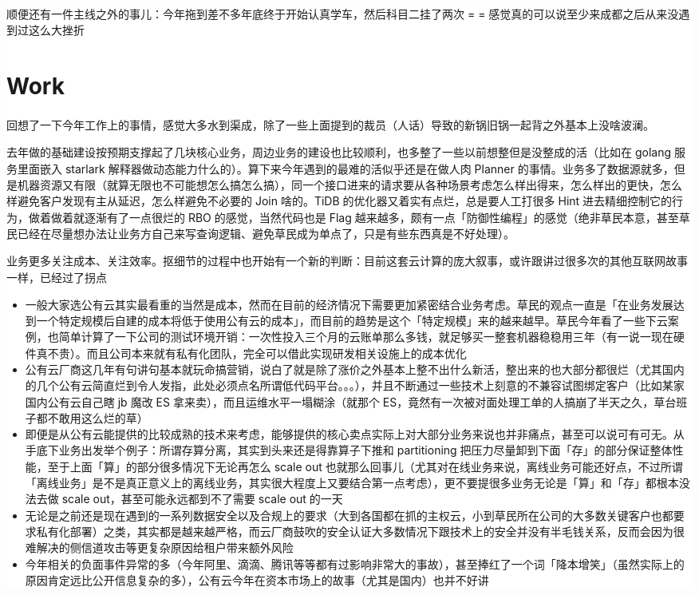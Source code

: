 顺便还有一件主线之外的事儿：今年拖到差不多年底终于开始认真学车，然后科目二挂了两次 = = 感觉真的可以说至少来成都之后从来没遇到过这么大挫折

# Work

回想了一下今年工作上的事情，感觉大多水到渠成，除了一些上面提到的裁员（人话）导致的新锅旧锅一起背之外基本上没啥波澜。

去年做的基础建设按预期支撑起了几块核心业务，周边业务的建设也比较顺利，也多整了一些以前想整但是没整成的活（比如在 golang 服务里面嵌入 starlark 解释器做动态能力什么的）。算下来今年遇到的最难的活似乎还是在做人肉 Planner 的事情。业务多了数据源就多，但是机器资源又有限（就算无限也不可能想怎么搞怎么搞），同一个接口进来的请求要从各种场景考虑怎么样出得来，怎么样出的更快，怎么样避免客户发现有主从延迟，怎么样避免不必要的 Join 啥的。TiDB 的优化器又着实有点烂，总是要人工打很多 Hint 进去精细控制它的行为，做着做着就逐渐有了一点很烂的 RBO 的感觉，当然代码也是 Flag 越来越多，颇有一点「防御性编程」的感觉（绝非草民本意，甚至草民已经在尽量想办法让业务方自己来写查询逻辑、避免草民成为单点了，只是有些东西真是不好处理）。

业务更多关注成本、关注效率。抠细节的过程中也开始有一个新的判断：目前这套云计算的庞大叙事，或许跟讲过很多次的其他互联网故事一样，已经过了拐点

* 一般大家选公有云其实最看重的当然是成本，然而在目前的经济情况下需要更加紧密结合业务考虑。草民的观点一直是「在业务发展达到一个特定规模后自建的成本将低于使用公有云的成本」，而目前的趋势是这个「特定规模」来的越来越早。草民今年看了一些下云案例，也简单计算了一下公司的测试环境开销：一次性投入三个月的云账单那么多钱，就足够买一整套机器稳稳用三年（有一说一现在硬件真不贵）。而且公司本来就有私有化团队，完全可以借此实现研发相关设施上的成本优化
* 公有云厂商这几年有句讲句基本就玩命搞营销，说白了就是除了涨价之外基本上整不出什么新活，整出来的也大部分都很烂（尤其国内的几个公有云简直烂到令人发指，此处必须点名所谓低代码平台。。。），并且不断通过一些技术上刻意的不兼容试图绑定客户（比如某家国内公有云自己瞎 jb 魔改 ES 拿来卖），而且运维水平一塌糊涂（就那个 ES，竟然有一次被对面处理工单的人搞崩了半天之久，草台班子都不敢用这么烂的草）
* 即便是从公有云能提供的比较成熟的技术来考虑，能够提供的核心卖点实际上对大部分业务来说也并非痛点，甚至可以说可有可无。从手底下业务出发举个例子：所谓存算分离，其实到头来还是得靠算子下推和 partitioning 把压力尽量卸到下面「存」的部分保证整体性能，至于上面「算」的部分很多情况下无论再怎么 scale out 也就那么回事儿（尤其对在线业务来说，离线业务可能还好点，不过所谓「离线业务」是不是真正意义上的离线业务，其实很大程度上又要结合第一点考虑），更不要提很多业务无论是「算」和「存」都根本没法去做 scale out，甚至可能永远都到不了需要 scale out 的一天
* 无论是之前还是现在遇到的一系列数据安全以及合规上的要求（大到各国都在抓的主权云，小到草民所在公司的大多数关键客户也都要求私有化部署）之类，其实都是越来越严格，而云厂商鼓吹的安全认证大多数情况下跟技术上的安全并没有半毛钱关系，反而会因为很难解决的侧信道攻击等更复杂原因给租户带来额外风险
* 今年相关的负面事件异常的多（今年阿里、滴滴、腾讯等等都有过影响非常大的事故），甚至捧红了一个词「降本增笑」（虽然实际上的原因肯定远比公开信息复杂的多），公有云今年在资本市场上的故事（尤其是国内）也并不好讲
